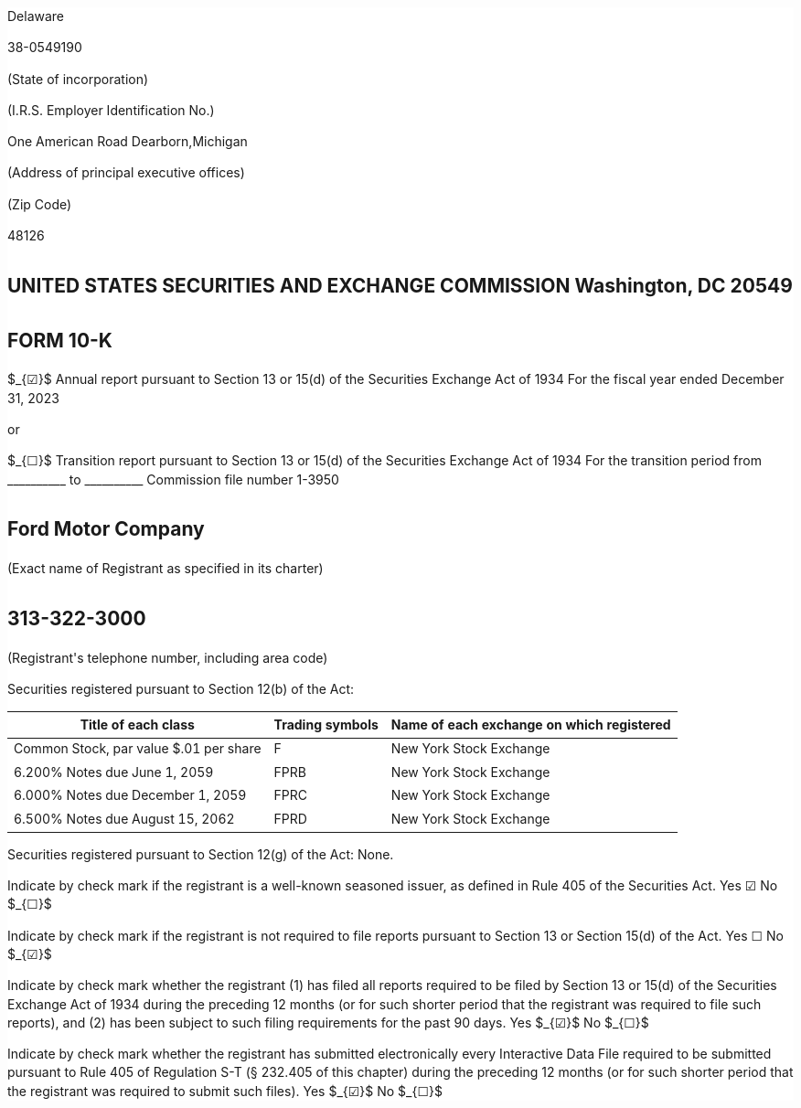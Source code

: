 <p>Delaware</p>
<p>38-0549190</p>
<p>(State of incorporation)</p>
<p>(I.R.S. Employer Identification No.)</p>
<p>One American Road Dearborn,Michigan</p>
<p>(Address of principal executive offices)</p>
<p>(Zip Code)</p>
<p>48126</p>
<h2>UNITED STATES SECURITIES AND EXCHANGE COMMISSION Washington, DC 20549</h2>
<h2>FORM 10-K</h2>
<p>$_{☑}$ Annual report pursuant to Section 13 or 15(d) of the Securities Exchange Act of 1934 For the fiscal year ended December 31, 2023</p>
<p>or</p>
<p>$_{☐}$ Transition report pursuant to Section 13 or 15(d) of the Securities Exchange Act of 1934 For the transition period from __________ to __________ Commission file number 1-3950</p>
<h2>Ford Motor Company</h2>
<p>(Exact name of Registrant as specified in its charter)</p>
<h2>313-322-3000</h2>
<p>(Registrant's telephone number, including area code)</p>
<p>Securities registered pursuant to Section 12(b) of the Act:</p>
<table>
<thead>
<tr>
<th>Title of each class</th>
<th>Trading symbols</th>
<th>Name of each exchange on which registered</th>
</tr>
</thead>
<tbody>
<tr>
<td>Common Stock, par value $.01 per share</td>
<td>F</td>
<td>New York Stock Exchange</td>
</tr>
<tr>
<td>6.200% Notes due June 1, 2059</td>
<td>FPRB</td>
<td>New York Stock Exchange</td>
</tr>
<tr>
<td>6.000% Notes due December 1, 2059</td>
<td>FPRC</td>
<td>New York Stock Exchange</td>
</tr>
<tr>
<td>6.500% Notes due August 15, 2062</td>
<td>FPRD</td>
<td>New York Stock Exchange</td>
</tr>
</tbody>
</table>
<p>Securities registered pursuant to Section 12(g) of the Act: None.</p>
<p>Indicate by check mark if the registrant is a well-known seasoned issuer, as defined in Rule 405 of the Securities Act. Yes ☑ No $_{☐}$</p>
<p>Indicate by check mark if the registrant is not required to file reports pursuant to Section 13 or Section 15(d) of the Act. Yes ☐ No $_{☑}$</p>
<p>Indicate by check mark whether the registrant (1) has filed all reports required to be filed by Section 13 or 15(d) of the Securities Exchange Act of 1934 during the preceding 12 months (or for such shorter period that the registrant was required to file such reports), and (2) has been subject to such filing requirements for the past 90 days. Yes $_{☑}$ No $_{☐}$</p>
<p>Indicate by check mark whether the registrant has submitted electronically every Interactive Data File required to be submitted pursuant to Rule 405 of Regulation S-T (§ 232.405 of this chapter) during the preceding 12 months (or for such shorter period that the registrant was required to submit such files). Yes $_{☑}$ No $_{☐}$</p>